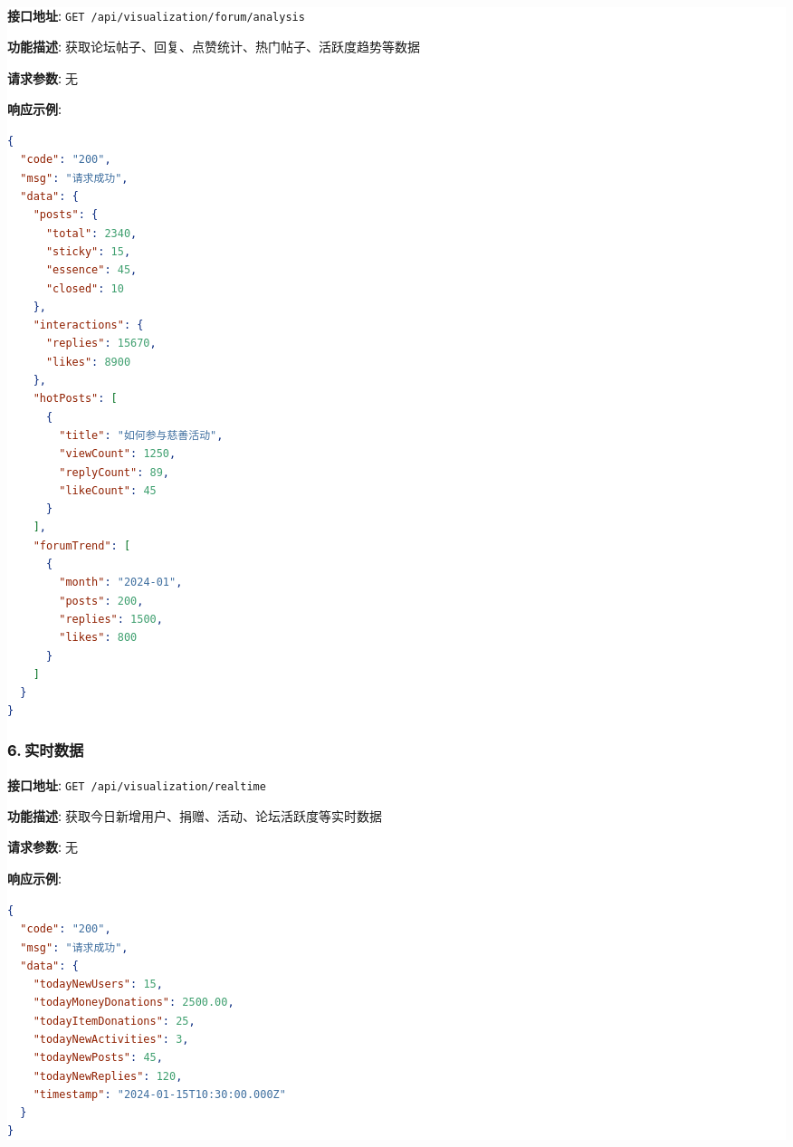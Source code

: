 **接口地址**: `GET /api/visualization/forum/analysis`

**功能描述**: 获取论坛帖子、回复、点赞统计、热门帖子、活跃度趋势等数据

**请求参数**: 无

**响应示例**:
```json
{
  "code": "200",
  "msg": "请求成功",
  "data": {
    "posts": {
      "total": 2340,
      "sticky": 15,
      "essence": 45,
      "closed": 10
    },
    "interactions": {
      "replies": 15670,
      "likes": 8900
    },
    "hotPosts": [
      {
        "title": "如何参与慈善活动",
        "viewCount": 1250,
        "replyCount": 89,
        "likeCount": 45
      }
    ],
    "forumTrend": [
      {
        "month": "2024-01",
        "posts": 200,
        "replies": 1500,
        "likes": 800
      }
    ]
  }
}
```

### 6. 实时数据

**接口地址**: `GET /api/visualization/realtime`

**功能描述**: 获取今日新增用户、捐赠、活动、论坛活跃度等实时数据

**请求参数**: 无

**响应示例**:
```json
{
  "code": "200",
  "msg": "请求成功",
  "data": {
    "todayNewUsers": 15,
    "todayMoneyDonations": 2500.00,
    "todayItemDonations": 25,
    "todayNewActivities": 3,
    "todayNewPosts": 45,
    "todayNewReplies": 120,
    "timestamp": "2024-01-15T10:30:00.000Z"
  }
}
```

